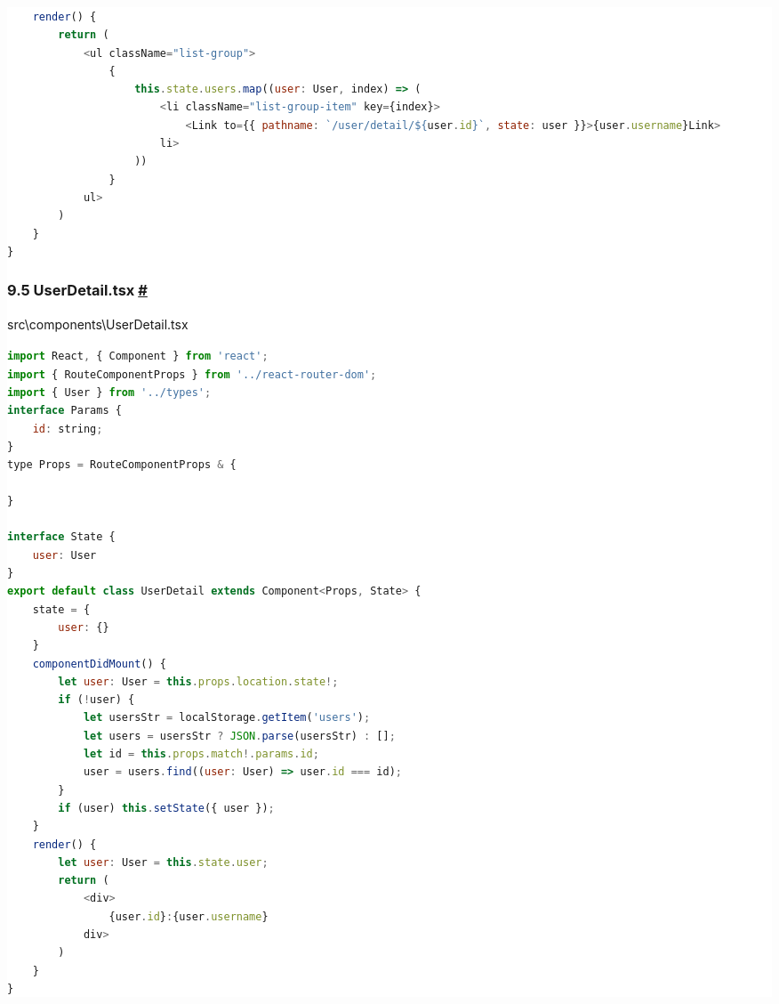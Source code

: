 ```js
    render() {
        return (
            <ul className="list-group">
                {
                    this.state.users.map((user: User, index) => (
                        <li className="list-group-item" key={index}>
                            <Link to={{ pathname: `/user/detail/${user.id}`, state: user }}>{user.username}Link>
                        li>
                    ))
                }
            ul>
        )
    }
}
```

### 9.5 UserDetail.tsx [#](#t4395-userdetailtsx)

src\components\UserDetail.tsx

```js
import React, { Component } from 'react';
import { RouteComponentProps } from '../react-router-dom';
import { User } from '../types';
interface Params {
    id: string;
}
type Props = RouteComponentProps & {

}

interface State {
    user: User
}
export default class UserDetail extends Component<Props, State> {
    state = {
        user: {}
    }
    componentDidMount() {
        let user: User = this.props.location.state!;
        if (!user) {
            let usersStr = localStorage.getItem('users');
            let users = usersStr ? JSON.parse(usersStr) : [];
            let id = this.props.match!.params.id;
            user = users.find((user: User) => user.id === id);
        }
        if (user) this.setState({ user });
    }
    render() {
        let user: User = this.state.user;
        return (
            <div>
                {user.id}:{user.username}
            div>
        )
    }
}
```
